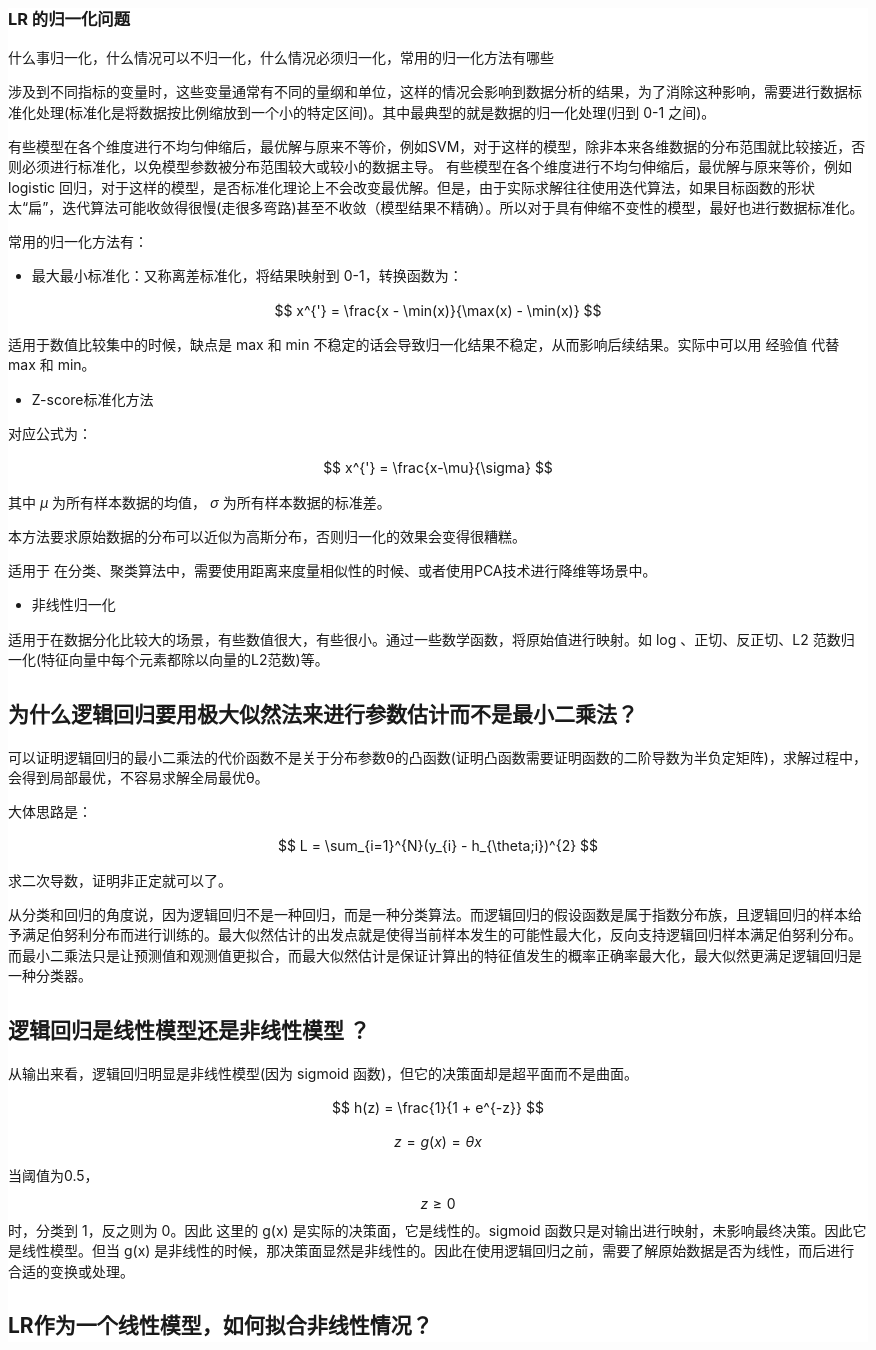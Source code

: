 ### LR 的归一化问题

什么事归一化，什么情况可以不归一化，什么情况必须归一化，常用的归一化方法有哪些

涉及到不同指标的变量时，这些变量通常有不同的量纲和单位，这样的情况会影响到数据分析的结果，为了消除这种影响，需要进行数据标准化处理(标准化是将数据按比例缩放到一个小的特定区间)。其中最典型的就是数据的归一化处理(归到 0-1 之间)。


有些模型在各个维度进行不均匀伸缩后，最优解与原来不等价，例如SVM，对于这样的模型，除非本来各维数据的分布范围就比较接近，否则必须进行标准化，以免模型参数被分布范围较大或较小的数据主导。   有些模型在各个维度进行不均匀伸缩后，最优解与原来等价，例如logistic 回归，对于这样的模型，是否标准化理论上不会改变最优解。但是，由于实际求解往往使用迭代算法，如果目标函数的形状太“扁”，迭代算法可能收敛得很慢(走很多弯路)甚至不收敛（模型结果不精确）。所以对于具有伸缩不变性的模型，最好也进行数据标准化。

常用的归一化方法有：

* 最大最小标准化：又称离差标准化，将结果映射到 0-1，转换函数为：

$$ x^{'} = \frac{x - \min(x)}{\max(x) - \min(x)} $$

适用于数值比较集中的时候，缺点是  max 和 min 不稳定的话会导致归一化结果不稳定，从而影响后续结果。实际中可以用 经验值 代替 max 和 min。

* Z-score标准化方法

对应公式为：

$$ x^{'} = \frac{x-\mu}{\sigma} $$

其中 $\mu$ 为所有样本数据的均值， $\sigma$ 为所有样本数据的标准差。

本方法要求原始数据的分布可以近似为高斯分布，否则归一化的效果会变得很糟糕。

适用于 在分类、聚类算法中，需要使用距离来度量相似性的时候、或者使用PCA技术进行降维等场景中。

* 非线性归一化

适用于在数据分化比较大的场景，有些数值很大，有些很小。通过一些数学函数，将原始值进行映射。如 log 、正切、反正切、L2 范数归一化(特征向量中每个元素都除以向量的L2范数)等。

## 为什么逻辑回归要用极大似然法来进行参数估计而不是最小二乘法？

可以证明逻辑回归的最小二乘法的代价函数不是关于分布参数θ的凸函数(证明凸函数需要证明函数的二阶导数为半负定矩阵)，求解过程中，会得到局部最优，不容易求解全局最优θ。

大体思路是：

$$ L = \sum_{i=1}^{N}(y_{i} - h_{\theta;i})^{2} $$

求二次导数，证明非正定就可以了。

从分类和回归的角度说，因为逻辑回归不是一种回归，而是一种分类算法。而逻辑回归的假设函数是属于指数分布族，且逻辑回归的样本给予满足伯努利分布而进行训练的。最大似然估计的出发点就是使得当前样本发生的可能性最大化，反向支持逻辑回归样本满足伯努利分布。而最小二乘法只是让预测值和观测值更拟合，而最大似然估计是保证计算出的特征值发生的概率正确率最大化，最大似然更满足逻辑回归是一种分类器。

## 逻辑回归是线性模型还是非线性模型 ？

从输出来看，逻辑回归明显是非线性模型(因为 sigmoid 函数)，但它的决策面却是超平面而不是曲面。

$$ h(z) = \frac{1}{1 + e^{-z}} $$

$$ z = g(x) = \theta x$$

当阈值为0.5， $$ z \geq 0$$ 时，分类到 1，反之则为 0。因此 这里的 g(x) 是实际的决策面，它是线性的。sigmoid 函数只是对输出进行映射，未影响最终决策。因此它是线性模型。但当 g(x) 是非线性的时候，那决策面显然是非线性的。因此在使用逻辑回归之前，需要了解原始数据是否为线性，而后进行合适的变换或处理。

## LR作为一个线性模型，如何拟合非线性情况？
